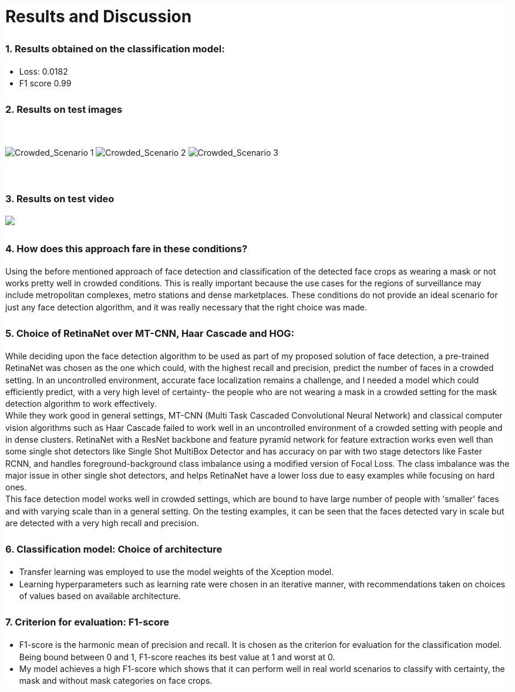 # Results and Discussion
### 1. Results obtained on the classification model:
- Loss: 0.0182
- F1 score 0.99

### 2. Results on test images
<br>

![Crowded_Scenario 1](https://github.com/TanyaChutani/Face-Mask-Detection-Tf2.0/blob/master/Results/Test%20Images/test_img1.png/)
![Crowded_Scenario 2](https://github.com/TanyaChutani/Face-Mask-Detection-Tf2.0/blob/master/Results/Test%20Images/test_img2.png/)
![Crowded_Scenario 3](https://github.com/TanyaChutani/Face-Mask-Detection-Tf2.0/blob/master/Results/Test%20Images/test_img3.png/)


<br>

### 3. Results on test video
![](https://github.com/TanyaChutani/Face-Mask-Detection-Tf2.0/blob/master/Results/Test%20Video/test_video_gif.gif)

### 4. How does this approach fare in these conditions?
Using the before mentioned approach of face detection and classification of the detected face crops as wearing a mask or not works pretty well in crowded conditions. This is really important because the use cases for the regions of surveillance may include metropolitan complexes, metro stations and dense marketplaces. These conditions do not provide an ideal scenario for just any face detection algorithm, and it was really necessary that the right choice was made.
### 5. Choice of RetinaNet over MT-CNN, Haar Cascade and HOG:
While deciding upon the face detection algorithm to be used as part of my proposed solution of face detection, a pre-trained RetinaNet was chosen as the one which could, with the highest recall and precision, predict the number of faces in a crowded setting.
In an uncontrolled environment, accurate face localization remains a challenge, and I needed a model which could efficiently predict, with a very high level of certainty- the people who are not wearing a mask in a crowded setting for the mask detection algorithm to work effectively.<br>
While they work good in general settings, MT-CNN (Multi Task Cascaded Convolutional Neural Network) and classical computer vision algorithms such as Haar Cascade failed to work well in an uncontrolled environment of a crowded setting with people and in dense clusters. RetinaNet with a ResNet backbone and feature pyramid network for feature extraction works even well than some single shot detectors like Single Shot MultiBox Detector and has accuracy on par with two stage detectors like Faster RCNN, and handles foreground-background class imbalance using a modified version of Focal Loss. The class imbalance was the major issue in other single shot detectors, and helps RetinaNet have a lower loss due to easy examples while focusing on hard ones.
<br> This face detection model works well in crowded settings, which are bound to have large number of people with 'smaller' faces and with varying scale than in a general setting. On the testing examples, it can be seen that the faces detected vary in scale but are detected with a very high recall and precision.
### 6. Classification model: Choice of architecture
- Transfer learning was employed to use the model weights of the Xception model.
- Learning hyperparameters such as learning rate were chosen in an iterative manner, with recommendations taken on choices of values based on available architecture.
### 7. Criterion for evaluation: F1-score
- F1-score is the harmonic mean of precision and recall. It is chosen as the criterion for evaluation for the classification model. Being bound between 0 and 1, F1-score reaches its best value at 1 and worst at 0.
- My model achieves a high F1-score which shows that it can perform well in real world scenarios to classify with certainty, the mask and without mask categories on face crops.
